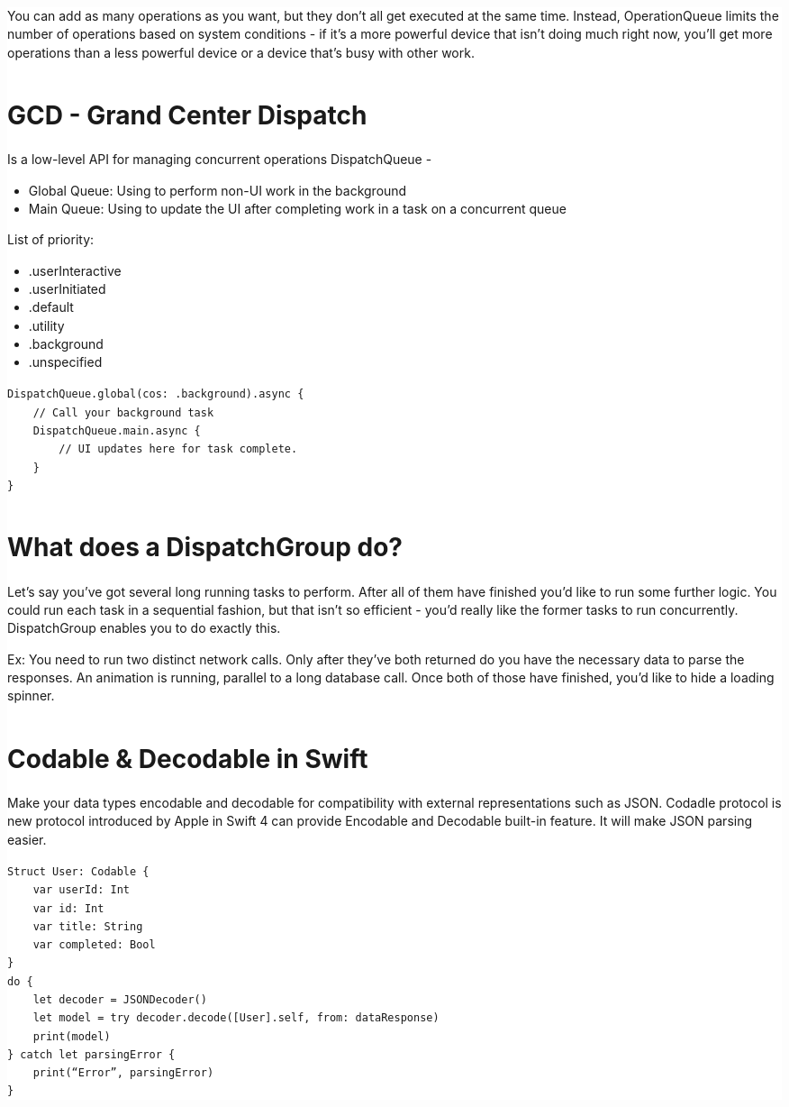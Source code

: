 You can add as many operations as you want, but they don’t all get executed at the same time. Instead, OperationQueue limits the number of operations based on system conditions - if it’s a more powerful device that isn’t doing much right now, you’ll get more operations than a less powerful device or a device that’s busy with other work.

# GCD - Grand Center Dispatch

Is a low-level API for managing concurrent operations
DispatchQueue - 
- Global Queue: Using to perform non-UI work in the background
- Main Queue: Using to update the UI after completing work in a task on a concurrent queue

List of priority: 
- .userInteractive 
- .userInitiated 
- .default 
- .utility 
- .background 
- .unspecified

```
DispatchQueue.global(cos: .background).async {
	// Call your background task
	DispatchQueue.main.async {
		// UI updates here for task complete.
	}
}
```

# What does a DispatchGroup do?

Let’s say you’ve got several long running tasks to perform. After all of them have finished you’d like to run some further logic. You could run each task in a sequential fashion, but that isn’t so efficient - you’d really like the former tasks to run concurrently. DispatchGroup enables you to do exactly this.

Ex: You need to run two distinct network calls. Only after they’ve both returned do you have the necessary data to parse the responses.
An animation is running, parallel to a long database call. Once both of those have finished, you’d like to hide a loading spinner.


# Codable & Decodable in Swift

Make your data types encodable and decodable for compatibility with external representations such as JSON.
Codadle protocol is new protocol introduced by Apple in Swift 4 can provide Encodable and Decodable built-in feature. It will make JSON parsing easier.

```
Struct User: Codable {
	var userId: Int
	var id: Int
	var title: String
	var completed: Bool
}
do {
	let decoder = JSONDecoder()
	let model = try decoder.decode([User].self, from: dataResponse)
	print(model)
} catch let parsingError {
	print(“Error”, parsingError)
}
```
